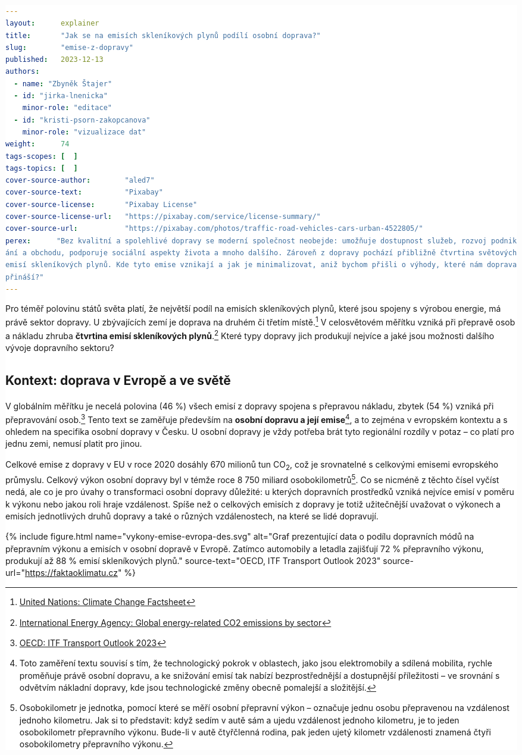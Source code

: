 ```yaml
---
layout:      explainer
title:       "Jak se na emisích skleníkových plynů podílí osobní doprava?"
slug:        "emise-z-dopravy"
published:   2023-12-13
authors:
  - name: "Zbyněk Štajer"
  - id: "jirka-lnenicka"
    minor-role: "editace"
  - id: "kristi-psorn-zakopcanova"
    minor-role: "vizualizace dat"
weight:      74
tags-scopes: [  ]
tags-topics: [  ]
cover-source-author:        "aled7"
cover-source-text:          "Pixabay"
cover-source-license:       "Pixabay License"
cover-source-license-url:   "https://pixabay.com/service/license-summary/"
cover-source-url:           "https://pixabay.com/photos/traffic-road-vehicles-cars-urban-4522805/"
perex:      "Bez kvalitní a spolehlivé dopravy se moderní společnost neobejde: umožňuje dostupnost služeb, rozvoj podnikání a obchodu, podporuje sociální aspekty života a mnoho dalšího. Zároveň z dopravy pochází přibližně čtvrtina světových emisí skleníkových plynů. Kde tyto emise vznikají a jak je minimalizovat, aniž bychom přišli o výhody, které nám doprava přináší?"
---
```


Pro téměř polovinu států světa platí, že největší podíl na emisích skleníkových plynů, které jsou spojeny s výrobou energie, má právě sektor dopravy. U zbývajících zemí je doprava na druhém či třetím místě.[^prvnimisto] V celosvětovém měřítku vzniká při přepravě osob a nákladu zhruba **čtvrtina emisí skleníkových plynů**.[^ctvrtina] Které typy dopravy jich produkují nejvíce a jaké jsou možnosti dalšího vývoje dopravního sektoru?

## Kontext: doprava v Evropě a ve světě

V globálním měřítku je necelá polovina (46 %) všech emisí z dopravy spojena s přepravou nákladu, zbytek (54 %) vzniká při přepravování osob.[^split] Tento text se zaměřuje především na **osobní dopravu a její emise**[^osobni], a to zejména v evropském kontextu a s ohledem na specifika osobní dopravy v Česku. U osobní dopravy je vždy potřeba brát tyto regionální rozdíly v potaz – co platí pro jednu zemi, nemusí platit pro jinou.

Celkové emise z dopravy v EU v roce 2020 dosáhly 670 milionů tun CO<sub>2</sub>, což je srovnatelné s celkovými emisemi evropského průmyslu. Celkový výkon osobní dopravy byl v témže roce 8 750 miliard osobokilometrů[^osobokilometr]. Co se nicméně z těchto čísel vyčíst nedá, ale co je pro úvahy o transformaci osobní dopravy důležité: u kterých dopravních prostředků vzniká nejvíce emisí v poměru k výkonu nebo jakou roli hraje vzdálenost. Spíše než o celkových emisích z dopravy je totiž užitečnější uvažovat o výkonech a emisích jednotlivých druhů dopravy a také o různých vzdálenostech, na které se lidé dopravují.

{% include figure.html
    name="vykony-emise-evropa-des.svg"
    alt="Graf prezentující data o podílu dopravních módů na přepravním výkonu a emisích v osobní dopravě v Evropě. Zatímco automobily a letadla zajišťují 72 % přepravního výkonu, produkují až 88 % emisí skleníkových plynů."
    source-text="OECD, ITF Transport Outlook 2023"
    source-url="https://faktaoklimatu.cz"
%}


[^prvnimisto]: [United Nations: Climate Change Factsheet](https://www.un.org/sites/un2.un.org/files/media_gstc/FACT_SHEET_Climate_Change.pdf)
[^ctvrtina]: [International Energy Agency: Global energy-related CO2 emissions by sector](https://www.iea.org/data-and-statistics/charts/global-energy-related-co2-emissions-by-sector)
[^osobni]: Toto zaměření textu souvisí s tím, že technologický pokrok v oblastech, jako jsou elektromobily a sdílená mobilita, rychle proměňuje právě osobní dopravu, a ke snižování emisí tak nabízí bezprostřednější a dostupnější příležitosti – ve srovnání s odvětvím nákladní dopravy, kde jsou technologické změny obecně pomalejší a složitější.
[^split]: [OECD: ITF Transport Outlook 2023](https://www.oecd-ilibrary.org/sites/b6cc9ad5-en/1/3/2/index.html?itemId=/content/publication/b6cc9ad5-en&_csp_=973044770350cae58fdc7934e9ee151a&itemIGO=oecd&itemContentType=book#section-d1e7667-adea820d82)
[^osobokilometr]: Osobokilometr je jednotka, pomocí které se měří osobní přepravní výkon – označuje jednu osobu přepravenou na vzdálenost jednoho kilometru. Jak si to představit: když sedím v autě sám a ujedu vzdálenost jednoho kilometru, je to jeden osobokilometr přepravního výkonu. Bude-li v autě čtyřčlenná rodina, pak jeden ujetý kilometr vzdálenosti znamená čtyři osobokilometry přepravního výkonu.
[^letadla]: [ICAO: Sustainable Aviation Fuel](https://www.icao.int/environmental-protection/pages/SAF.aspx)
[^kultura]: [Evropská komise: Mobility & Transport – Road Safety](https://road-safety.transport.ec.europa.eu/eu-road-safety-policy/priorities/safe-road-use/elderly-drivers/older-drivers/safety-versus-mobility-and-quality-life/importance-private-car_en)
[^pokles]: [OECD: ITF Transport Outlook 2023](https://www.oecd-ilibrary.org/sites/b6cc9ad5-en/1/3/3/index.html?itemId=/content/publication/b6cc9ad5-en&_csp_=973044770350cae58fdc7934e9ee151a&itemIGO=oecd&itemContentType=book#section-d1e1491-8f83291030)
[^huby]: Mobility hub je místo, kde se sdružují různé druhy dopravy: autobusy, vlaky, sdílená auta či kola. Tyto huby jsou navrženy tak, aby lidem usnadňovaly přestupování mezi různými druhy dopravy a tím podporovaly efektivní cestování.